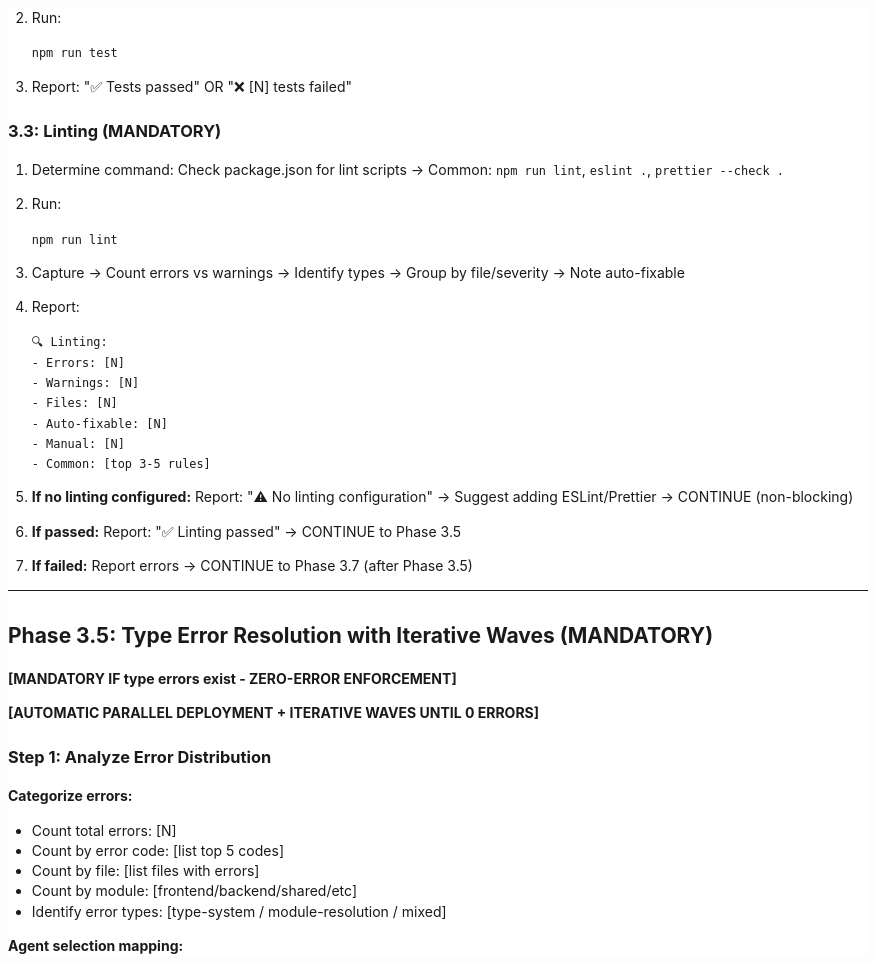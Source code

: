 2. Run:
   ```bash
   npm run test
   ```

3. Report: "✅ Tests passed" OR "❌ [N] tests failed"

### 3.3: Linting (MANDATORY)

1. Determine command: Check package.json for lint scripts → Common: `npm run lint`, `eslint .`, `prettier --check .`

2. Run:
   ```bash
   npm run lint
   ```

3. Capture → Count errors vs warnings → Identify types → Group by file/severity → Note auto-fixable

4. Report:
   ```
   🔍 Linting:
   - Errors: [N]
   - Warnings: [N]
   - Files: [N]
   - Auto-fixable: [N]
   - Manual: [N]
   - Common: [top 3-5 rules]
   ```

5. **If no linting configured:** Report: "⚠️ No linting configuration" → Suggest adding ESLint/Prettier → CONTINUE (non-blocking)

6. **If passed:** Report: "✅ Linting passed" → CONTINUE to Phase 3.5

7. **If failed:** Report errors → CONTINUE to Phase 3.7 (after Phase 3.5)

---

## Phase 3.5: Type Error Resolution with Iterative Waves (MANDATORY)

**[MANDATORY IF type errors exist - ZERO-ERROR ENFORCEMENT]**

**[AUTOMATIC PARALLEL DEPLOYMENT + ITERATIVE WAVES UNTIL 0 ERRORS]**

### Step 1: Analyze Error Distribution

**Categorize errors:**
- Count total errors: [N]
- Count by error code: [list top 5 codes]
- Count by file: [list files with errors]
- Count by module: [frontend/backend/shared/etc]
- Identify error types: [type-system / module-resolution / mixed]

**Agent selection mapping:**
